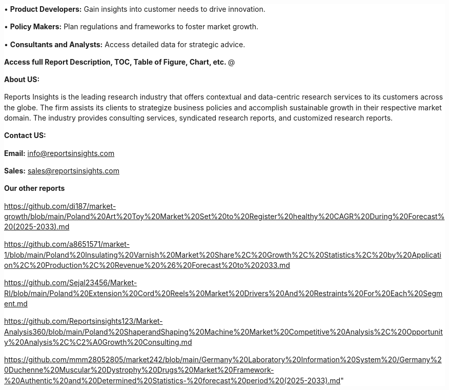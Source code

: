 • <strong>Product Developers:</strong> Gain insights into customer needs to drive innovation.

• <strong>Policy Makers:</strong> Plan regulations and frameworks to foster market growth.

• <strong>Consultants and Analysts:</strong> Access detailed data for strategic advice.
</ul>
<strong>Access full Report Description, TOC, Table of Figure, Chart, etc. </strong>@  <a href= style=color:#0000ff;></a></font>

<strong><strong>About US</strong>:</strong>

Reports Insights is the leading research industry that offers contextual and data-centric research services to its customers across the globe. The firm assists its clients to strategize business policies and accomplish sustainable growth in their respective market domain. The industry provides consulting services, syndicated research reports, and customized research reports.

<strong>Contact US:</strong>

<p class=""""><b>Email:</b> <a href=mailto:info@reportsinsights.com>info@reportsinsights.com</a></p>
<p class=""""><b>Sales:</b> <a href=mailto:sales@reportsinsights.com>sales@reportsinsights.com</a></p>

<strong>Our other reports</strong>

<a href=https://github.com/di187/market-growth/blob/main/Poland%20Art%20Toy%20Market%20Set%20to%20Register%20healthy%20CAGR%20During%20Forecast%20(2025-2033).md>https://github.com/di187/market-growth/blob/main/Poland%20Art%20Toy%20Market%20Set%20to%20Register%20healthy%20CAGR%20During%20Forecast%20(2025-2033).md</a>

<a href=https://github.com/a8651571/market-1/blob/main/Poland%20Insulating%20Varnish%20Market%20Share%2C%20Growth%2C%20Statistics%2C%20by%20Application%2C%20Production%2C%20Revenue%20%26%20Forecast%20to%202033.md>https://github.com/a8651571/market-1/blob/main/Poland%20Insulating%20Varnish%20Market%20Share%2C%20Growth%2C%20Statistics%2C%20by%20Application%2C%20Production%2C%20Revenue%20%26%20Forecast%20to%202033.md</a>

<a href=https://github.com/Sejal23456/Market-RI/blob/main/Poland%20Extension%20Cord%20Reels%20Market%20Drivers%20And%20Restraints%20For%20Each%20Segment.md>https://github.com/Sejal23456/Market-RI/blob/main/Poland%20Extension%20Cord%20Reels%20Market%20Drivers%20And%20Restraints%20For%20Each%20Segment.md</a>

<a href=https://github.com/Reportsinsights123/Market-Analysis360/blob/main/Poland%20ShaperandShaping%20Machine%20Market%20Competitive%20Analysis%2C%20Opportunity%20Analysis%2C%C2%A0Growth%20Consulting.md>https://github.com/Reportsinsights123/Market-Analysis360/blob/main/Poland%20ShaperandShaping%20Machine%20Market%20Competitive%20Analysis%2C%20Opportunity%20Analysis%2C%C2%A0Growth%20Consulting.md</a>

<a href=https://github.com/mmm28052805/market242/blob/main/Germany%20Laboratory%20Information%20System%20/Germany%20Duchenne%20Muscular%20Dystrophy%20Drugs%20Market%20Framework-%20Authentic%20and%20Determined%20Statistics-%20forecast%20period%20(2025-2033).md>https://github.com/mmm28052805/market242/blob/main/Germany%20Laboratory%20Information%20System%20/Germany%20Duchenne%20Muscular%20Dystrophy%20Drugs%20Market%20Framework-%20Authentic%20and%20Determined%20Statistics-%20forecast%20period%20(2025-2033).md</a>"
